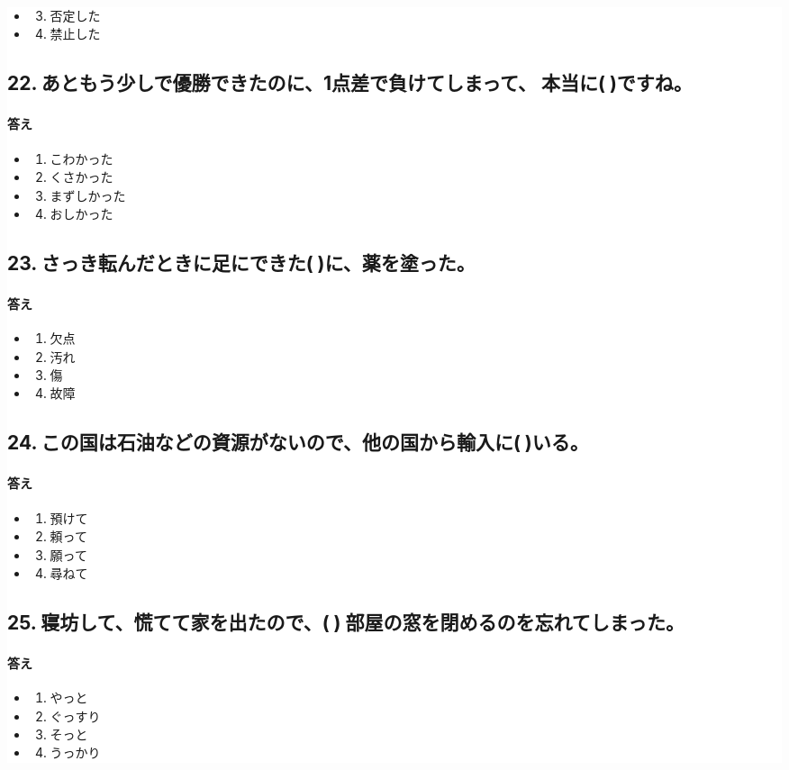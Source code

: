 - 3) 否定した

- 4) 禁止した



## 22. あともう少しで優勝できたのに、1点差で負けてしまって、 本当に( )ですね。

#### 答え

- 1) こわかった

- 2) くさかった

- 3) まずしかった

- 4) おしかった



## 23. さっき転んだときに足にできた( )に、薬を塗った。

#### 答え

- 1) 欠点

- 2) 汚れ

- 3) 傷

- 4) 故障



## 24. この国は石油などの資源がないので、他の国から輸入に( )いる。

#### 答え

- 1) 預けて

- 2) 頼って

- 3) 願って

- 4) 尋ねて



## 25. 寝坊して、慌てて家を出たので、( ) 部屋の窓を閉めるのを忘れてしまった。

#### 答え

- 1) やっと

- 2) ぐっすり

- 3) そっと

- 4) うっかり
